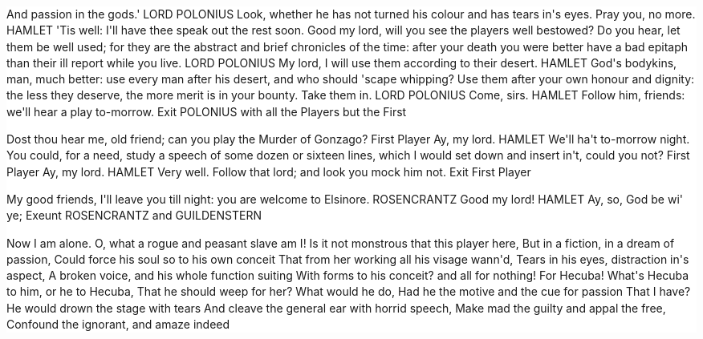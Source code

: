 And passion in the gods.'
LORD POLONIUS
Look, whether he has not turned his colour and has
tears in's eyes. Pray you, no more.
HAMLET
'Tis well: I'll have thee speak out the rest soon.
Good my lord, will you see the players well
bestowed? Do you hear, let them be well used; for
they are the abstract and brief chronicles of the
time: after your death you were better have a bad
epitaph than their ill report while you live.
LORD POLONIUS
My lord, I will use them according to their desert.
HAMLET
God's bodykins, man, much better: use every man
after his desert, and who should 'scape whipping?
Use them after your own honour and dignity: the less
they deserve, the more merit is in your bounty.
Take them in.
LORD POLONIUS
Come, sirs.
HAMLET
Follow him, friends: we'll hear a play to-morrow.
Exit POLONIUS with all the Players but the First

Dost thou hear me, old friend; can you play the
Murder of Gonzago?
First Player
Ay, my lord.
HAMLET
We'll ha't to-morrow night. You could, for a need,
study a speech of some dozen or sixteen lines, which
I would set down and insert in't, could you not?
First Player
Ay, my lord.
HAMLET
Very well. Follow that lord; and look you mock him
not.
Exit First Player

My good friends, I'll leave you till night: you are
welcome to Elsinore.
ROSENCRANTZ
Good my lord!
HAMLET
Ay, so, God be wi' ye;
Exeunt ROSENCRANTZ and GUILDENSTERN

Now I am alone.
O, what a rogue and peasant slave am I!
Is it not monstrous that this player here,
But in a fiction, in a dream of passion,
Could force his soul so to his own conceit
That from her working all his visage wann'd,
Tears in his eyes, distraction in's aspect,
A broken voice, and his whole function suiting
With forms to his conceit? and all for nothing!
For Hecuba!
What's Hecuba to him, or he to Hecuba,
That he should weep for her? What would he do,
Had he the motive and the cue for passion
That I have? He would drown the stage with tears
And cleave the general ear with horrid speech,
Make mad the guilty and appal the free,
Confound the ignorant, and amaze indeed